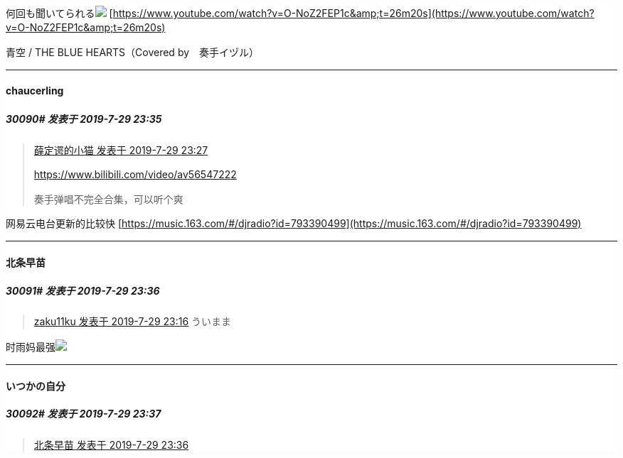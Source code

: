 


何回も聞いてられる<img src="https://static.saraba1st.com/image/smiley/face2017/072.png" referrerpolicy="no-referrer">
[https://www.youtube.com/watch?v=O-NoZ2FEP1c&amp;t=26m20s](https://www.youtube.com/watch?v=O-NoZ2FEP1c&amp;t=26m20s)

青空 / THE BLUE HEARTS（Covered by　奏手イヅル）







-----

####  chaucerling  
##### 30090#       发表于 2019-7-29 23:35



<blockquote><a href="httphttps://bbs.saraba1st.com/2b/forum.php?mod=redirect&amp;goto=findpost&amp;pid=44713854&amp;ptid=1823171" target="_blank">薛定谔的小猫 发表于 2019-7-29 23:27</a>

https://www.bilibili.com/video/av56547222

奏手弹唱不完全合集，可以听个爽</blockquote>
网易云电台更新的比较快
[https://music.163.com/#/djradio?id=793390499](https://music.163.com/#/djradio?id=793390499)







-----

####  北条早苗  
##### 30091#       发表于 2019-7-29 23:36



<blockquote><a href="httphttps://bbs.saraba1st.com/2b/forum.php?mod=redirect&amp;goto=findpost&amp;pid=44713723&amp;ptid=1823171" target="_blank">zaku11ku 发表于 2019-7-29 23:16</a>
ういまま</blockquote>
时雨妈最强<img src="https://static.saraba1st.com/image/smiley/face2017/074.png" referrerpolicy="no-referrer">







-----

####  いつかの自分  
##### 30092#       发表于 2019-7-29 23:37



<blockquote><a href="httphttps://bbs.saraba1st.com/2b/forum.php?mod=redirect&amp;goto=findpost&amp;pid=44713954&amp;ptid=1823171" target="_blank">北条早苗 发表于 2019-7-29 23:36</a>
